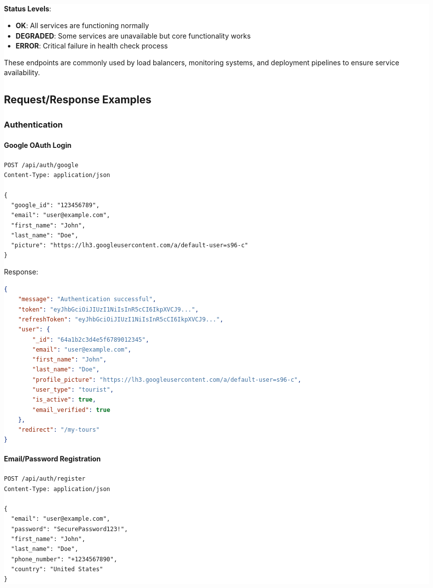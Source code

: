 **Status Levels**:

- **OK**: All services are functioning normally
- **DEGRADED**: Some services are unavailable but core functionality works
- **ERROR**: Critical failure in health check process

These endpoints are commonly used by load balancers, monitoring systems, and deployment pipelines to ensure service availability.

## Request/Response Examples

### Authentication

#### Google OAuth Login

```http
POST /api/auth/google
Content-Type: application/json

{
  "google_id": "123456789",
  "email": "user@example.com",
  "first_name": "John",
  "last_name": "Doe",
  "picture": "https://lh3.googleusercontent.com/a/default-user=s96-c"
}
```

Response:

```json
{
	"message": "Authentication successful",
	"token": "eyJhbGciOiJIUzI1NiIsInR5cCI6IkpXVCJ9...",
	"refreshToken": "eyJhbGciOiJIUzI1NiIsInR5cCI6IkpXVCJ9...",
	"user": {
		"_id": "64a1b2c3d4e5f6789012345",
		"email": "user@example.com",
		"first_name": "John",
		"last_name": "Doe",
		"profile_picture": "https://lh3.googleusercontent.com/a/default-user=s96-c",
		"user_type": "tourist",
		"is_active": true,
		"email_verified": true
	},
	"redirect": "/my-tours"
}
```

#### Email/Password Registration

```http
POST /api/auth/register
Content-Type: application/json

{
  "email": "user@example.com",
  "password": "SecurePassword123!",
  "first_name": "John",
  "last_name": "Doe",
  "phone_number": "+1234567890",
  "country": "United States"
}
```
